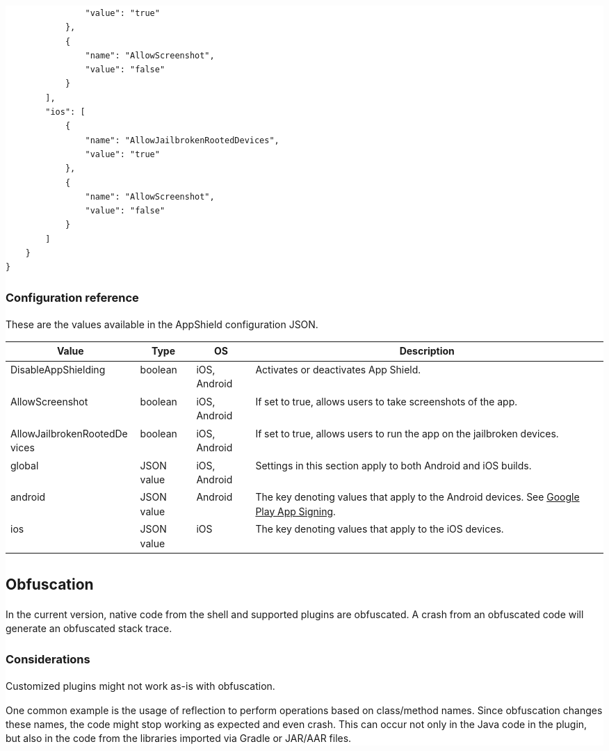 ```
                "value": "true"
            },
            {
                "name": "AllowScreenshot",
                "value": "false"
            }
        ],
        "ios": [
            {
                "name": "AllowJailbrokenRootedDevices",
                "value": "true"
            },
            {
                "name": "AllowScreenshot",
                "value": "false"
            }
        ]
    }
}
```

### Configuration reference

These are the values available in the AppShield configuration JSON.

| Value                        | Type       | OS           | Description                                                                                                         |
| ---------------------------- | ---------- | ------------ | ------------------------------------------------------------------------------------------------------------------- |
| DisableAppShielding          | boolean    | iOS, Android | Activates or deactivates App Shield.                                                                                |
| AllowScreenshot              | boolean    | iOS, Android | If set to true, allows users to take screenshots of the app.                                                        |
| AllowJailbrokenRootedDevices | boolean    | iOS, Android | If set to true, allows users to run the app on the jailbroken devices.                                              |
| global                       | JSON value | iOS, Android | Settings in this section apply to both Android and iOS builds.                                                      |
| android                      | JSON value | Android      | The key denoting values that apply to the Android devices. See [Google Play App Signing](#google-play-app-signing). |
| ios                          | JSON value | iOS          | The key denoting values that apply to the iOS devices.                                                              |


## Obfuscation

In the current version, native code from the shell and supported plugins are obfuscated. A crash from an obfuscated code will generate an obfuscated stack trace.

### Considerations

Customized plugins might not work as-is with obfuscation.

One common example is the usage of reflection to perform operations based on class/method names. Since obfuscation changes these names, the code might stop working as expected and even crash. This can occur not only in the Java code in the plugin, but also in the code from the libraries imported via Gradle or JAR/AAR files.
